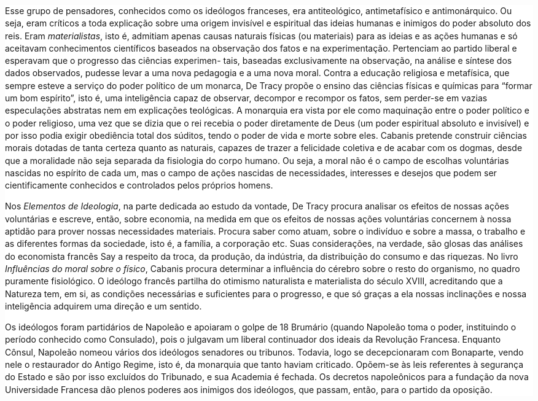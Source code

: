  Esse grupo de pensadores, conhecidos como os ideólogos franceses, era
 antiteológico, antimetafísico e antimonárquico. Ou seja, eram críticos
 a toda explicação sobre uma origem invisível e espiritual das ideias
 humanas e inimigos do poder absoluto dos reis. Eram *materialistas*,
 isto é, admitiam apenas causas naturais físicas (ou materiais) para
 as ideias e as ações humanas e só aceitavam conhecimentos científicos
 baseados na observação dos fatos e na experimentação. Pertenciam ao
 partido liberal e esperavam que o progresso das ciências experimen-
 tais, baseadas exclusivamente na observação, na análise e síntese dos
 dados observados, pudesse levar a uma nova pedagogia e a uma nova
 moral. Contra a educação religiosa e metafísica, que sempre esteve a
 serviço do poder político de um monarca, De Tracy propõe o ensino das
 ciências físicas e químicas para “formar um bom espírito”, isto é, uma
 inteligência capaz de observar, decompor e recompor os fatos, sem
 perder-se em vazias especulações abstratas nem em explicações
 teológicas. A monarquia era vista por ele como maquinação entre o
 poder político e o poder religioso, uma vez que se dizia que o rei
 recebia o poder diretamente de Deus (um poder espiritual absoluto e
 invisível) e por isso podia exigir obediência total dos súditos, tendo
 o poder de vida e morte sobre eles. Cabanis pretende construir
 ciências morais dotadas de tanta certeza quanto as naturais, capazes
 de trazer a felicidade
 coletiva e de acabar com os dogmas, desde que a moralidade não seja
 separada da fisiologia do corpo humano. Ou seja, a moral não é o campo
 de escolhas voluntárias nascidas no espírito de cada um, mas o campo
 de ações nascidas de necessidades, interesses e desejos que podem ser
 cientificamente conhecidos e controlados pelos próprios homens.

 Nos *Elementos de Ideologia*, na parte dedicada ao estudo da vontade,
 De Tracy procura analisar os efeitos de nossas ações voluntárias e
 escreve, então, sobre economia, na medida em que os efeitos de nossas
 ações voluntárias concernem à nossa aptidão para prover nossas
 necessidades materiais. Procura saber como atuam, sobre o indivíduo e
 sobre a massa, o trabalho e as diferentes formas da sociedade, isto é,
 a família, a corporação etc. Suas considerações, na verdade, são
 glosas das análises do economista francês Say a respeito da troca, da
 produção, da indústria, da distribuição do consumo e das riquezas. No
 livro *Influências do moral sobre o físico*, Cabanis procura
 determinar a influência do cérebro sobre o resto do organismo, no
 quadro puramente fisiológico. O ideólogo francês partilha do otimismo
 naturalista e materialista do século XVIII, acreditando que a Natureza
 tem, em si, as condições necessárias e suficientes para o progresso, e
 que só graças a ela nossas inclinações e nossa
 inteligência adquirem uma direção e um sentido.

 Os ideólogos foram partidários de Napoleão e apoiaram o golpe de 18
 Brumário (quando Napoleão toma o poder, instituindo o período
 conhecido como Consulado), pois o julgavam um liberal continuador dos
 ideais da Revolução Francesa. Enquanto Cônsul, Napoleão nomeou
 vários dos ideólogos senadores ou tribunos. Todavia, logo se
 decepcionaram com Bonaparte, vendo nele o restaurador do Antigo
 Regime, isto é, da monarquia que tanto haviam criticado. Opõem-se às
 leis referentes à segurança do Estado e são por isso excluídos do
 Tribunado, e sua Academia é fechada. Os decretos napoleônicos para a
 fundação da nova Universidade Francesa dão plenos poderes aos inimigos
 dos ideólogos, que passam, então, para o partido da oposição.
